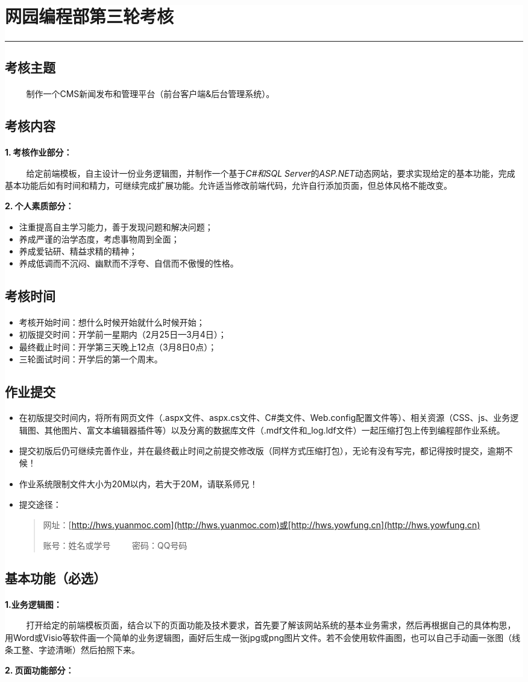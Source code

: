 # 网园编程部第三轮考核

-----

## 考核主题

&nbsp;&nbsp;&nbsp;&nbsp;&nbsp;&nbsp;&nbsp;&nbsp;&nbsp;制作一个CMS新闻发布和管理平台（前台客户端&后台管理系统）。

## 考核内容

**1.  考核作业部分：** 

&nbsp;&nbsp;&nbsp;&nbsp;&nbsp;&nbsp;&nbsp;&nbsp;&nbsp;给定前端模板，自主设计一份业务逻辑图，并制作一个基于*C#*和*SQL Server*的*ASP.NET*动态网站，要求实现给定的基本功能，完成基本功能后如有时间和精力，可继续完成扩展功能。允许适当修改前端代码，允许自行添加页面，但总体风格不能改变。

**2. 个人素质部分：** 

- 注重提高自主学习能力，善于发现问题和解决问题；
- 养成严谨的治学态度，考虑事物周到全面；
- 养成爱钻研、精益求精的精神；
- 养成低调而不沉闷、幽默而不浮夸、自信而不傲慢的性格。

## 考核时间

- 考核开始时间：想什么时候开始就什么时候开始；
- 初版提交时间：开学前一星期内（2月25日—3月4日）；
- 最终截止时间：开学第三天晚上12点（3月8日0点）；
- 三轮面试时间：开学后的第一个周末。

## 作业提交

- 在初版提交时间内，将所有网页文件（.aspx文件、aspx.cs文件、C#类文件、Web.config配置文件等）、相关资源（CSS、js、业务逻辑图、其他图片、富文本编辑器插件等）以及分离的数据库文件（.mdf文件和_log.ldf文件）一起压缩打包上传到编程部作业系统。

- 提交初版后仍可继续完善作业，并在最终截止时间之前提交修改版（同样方式压缩打包），无论有没有写完，都记得按时提交，逾期不候！

- 作业系统限制文件大小为20M以内，若大于20M，请联系师兄！

- 提交途径：

  > 网址：[http://hws.yuanmoc.com](http://hws.yuanmoc.com)或[http://hws.yowfung.cn](http://hws.yowfung.cn)
  >
  > 账号：姓名或学号&nbsp;&nbsp;&nbsp;&nbsp;&nbsp;&nbsp;&nbsp;&nbsp;&nbsp;密码：QQ号码

## 基本功能（必选）

**1.业务逻辑图：**

&nbsp;&nbsp;&nbsp;&nbsp;&nbsp;&nbsp;&nbsp;&nbsp;&nbsp;打开给定的前端模板页面，结合以下的页面功能及技术要求，首先要了解该网站系统的基本业务需求，然后再根据自己的具体构思，用Word或Visio等软件画一个简单的业务逻辑图，画好后生成一张jpg或png图片文件。若不会使用软件画图，也可以自己手动画一张图（线条工整、字迹清晰）然后拍照下来。

**2. 页面功能部分：**
